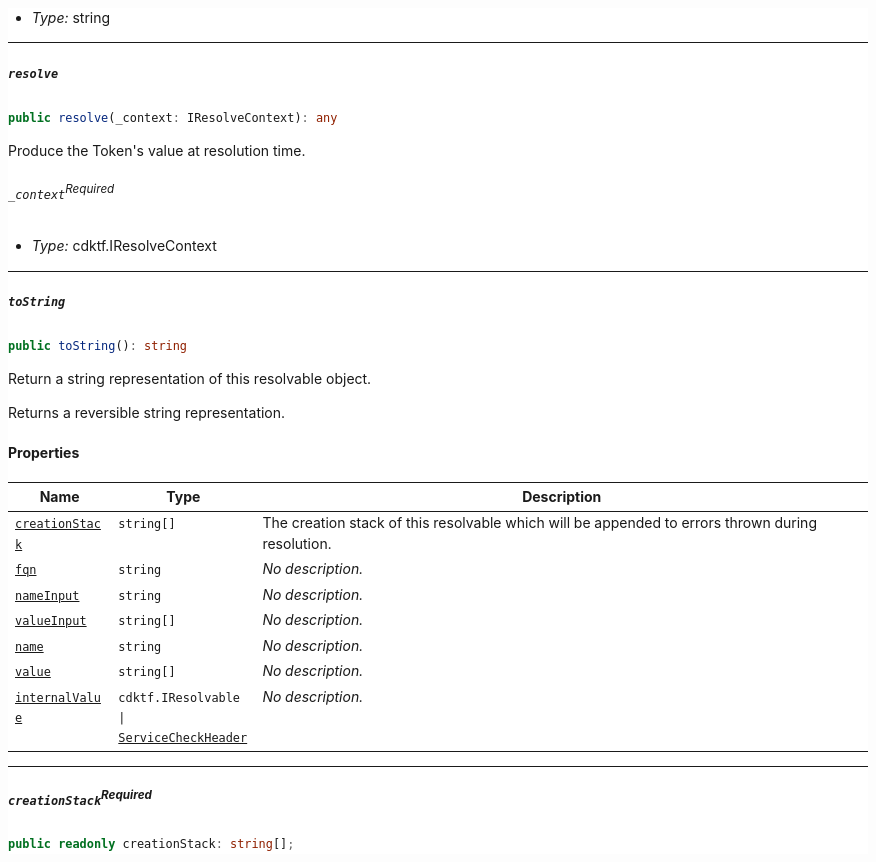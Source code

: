 - *Type:* string

---

##### `resolve` <a name="resolve" id="@cdktf/provider-consul.service.ServiceCheckHeaderOutputReference.resolve"></a>

```typescript
public resolve(_context: IResolveContext): any
```

Produce the Token's value at resolution time.

###### `_context`<sup>Required</sup> <a name="_context" id="@cdktf/provider-consul.service.ServiceCheckHeaderOutputReference.resolve.parameter._context"></a>

- *Type:* cdktf.IResolveContext

---

##### `toString` <a name="toString" id="@cdktf/provider-consul.service.ServiceCheckHeaderOutputReference.toString"></a>

```typescript
public toString(): string
```

Return a string representation of this resolvable object.

Returns a reversible string representation.


#### Properties <a name="Properties" id="Properties"></a>

| **Name** | **Type** | **Description** |
| --- | --- | --- |
| <code><a href="#@cdktf/provider-consul.service.ServiceCheckHeaderOutputReference.property.creationStack">creationStack</a></code> | <code>string[]</code> | The creation stack of this resolvable which will be appended to errors thrown during resolution. |
| <code><a href="#@cdktf/provider-consul.service.ServiceCheckHeaderOutputReference.property.fqn">fqn</a></code> | <code>string</code> | *No description.* |
| <code><a href="#@cdktf/provider-consul.service.ServiceCheckHeaderOutputReference.property.nameInput">nameInput</a></code> | <code>string</code> | *No description.* |
| <code><a href="#@cdktf/provider-consul.service.ServiceCheckHeaderOutputReference.property.valueInput">valueInput</a></code> | <code>string[]</code> | *No description.* |
| <code><a href="#@cdktf/provider-consul.service.ServiceCheckHeaderOutputReference.property.name">name</a></code> | <code>string</code> | *No description.* |
| <code><a href="#@cdktf/provider-consul.service.ServiceCheckHeaderOutputReference.property.value">value</a></code> | <code>string[]</code> | *No description.* |
| <code><a href="#@cdktf/provider-consul.service.ServiceCheckHeaderOutputReference.property.internalValue">internalValue</a></code> | <code>cdktf.IResolvable \| <a href="#@cdktf/provider-consul.service.ServiceCheckHeader">ServiceCheckHeader</a></code> | *No description.* |

---

##### `creationStack`<sup>Required</sup> <a name="creationStack" id="@cdktf/provider-consul.service.ServiceCheckHeaderOutputReference.property.creationStack"></a>

```typescript
public readonly creationStack: string[];
```
